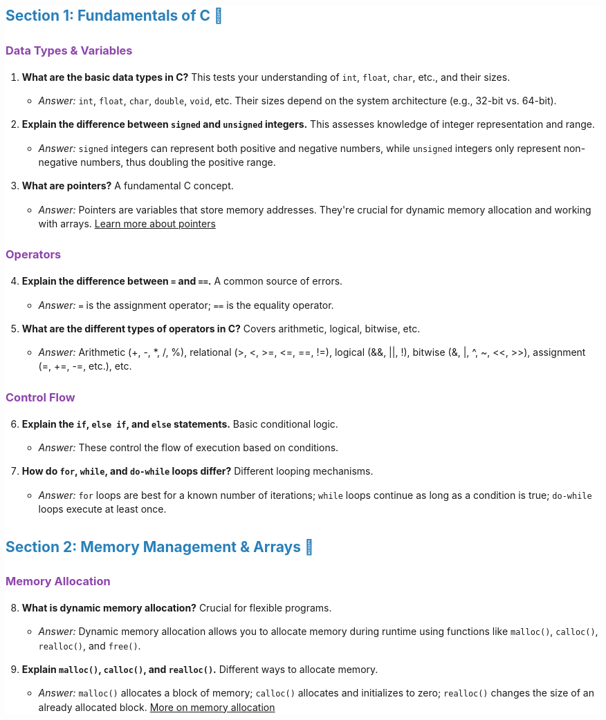 ## <span style="color:#2980b9">Section 1: Fundamentals of C 🧱</span>

### <span style="color:#8e44ad">Data Types & Variables</span>

1. **What are the basic data types in C?** This tests your understanding of `int`, `float`, `char`, etc., and their sizes.
   - _Answer:_ `int`, `float`, `char`, `double`, `void`, etc. Their sizes depend on the system architecture (e.g., 32-bit vs. 64-bit).

2. **Explain the difference between `signed` and `unsigned` integers.** This assesses knowledge of integer representation and range.
   - _Answer:_ `signed` integers can represent both positive and negative numbers, while `unsigned` integers only represent non-negative numbers, thus doubling the positive range.

3. **What are pointers?** A fundamental C concept.
   - _Answer:_ Pointers are variables that store memory addresses. They're crucial for dynamic memory allocation and working with arrays. [Learn more about pointers](https://www.tutorialspoint.com/cprogramming/c_pointers.htm)

### <span style="color:#8e44ad">Operators</span>

4. **Explain the difference between `=` and `==`.** A common source of errors.
   - _Answer:_ `=` is the assignment operator; `==` is the equality operator.

5. **What are the different types of operators in C?** Covers arithmetic, logical, bitwise, etc.
   - _Answer:_ Arithmetic (+, -, \*, /, %), relational (>, <, >=, <=, ==, !=), logical (&&, ||, !), bitwise (&, |, ^, ~, <<, >>), assignment (=, +=, -=, etc.), etc.

### <span style="color:#8e44ad">Control Flow</span>

6. **Explain the `if`, `else if`, and `else` statements.** Basic conditional logic.
   - _Answer:_ These control the flow of execution based on conditions.

7. **How do `for`, `while`, and `do-while` loops differ?** Different looping mechanisms.
   - _Answer:_ `for` loops are best for a known number of iterations; `while` loops continue as long as a condition is true; `do-while` loops execute at least once.

## <span style="color:#2980b9">Section 2: Memory Management & Arrays 💾</span>

### <span style="color:#8e44ad">Memory Allocation</span>

8. **What is dynamic memory allocation?** Crucial for flexible programs.
   - _Answer:_ Dynamic memory allocation allows you to allocate memory during runtime using functions like `malloc()`, `calloc()`, `realloc()`, and `free()`.

9. **Explain `malloc()`, `calloc()`, and `realloc()`.** Different ways to allocate memory.
   - _Answer:_ `malloc()` allocates a block of memory; `calloc()` allocates and initializes to zero; `realloc()` changes the size of an already allocated block. [More on memory allocation](https://www.geeksforgeeks.org/dynamic-memory-allocation-in-c-using-malloc-calloc-free-and-realloc/)
